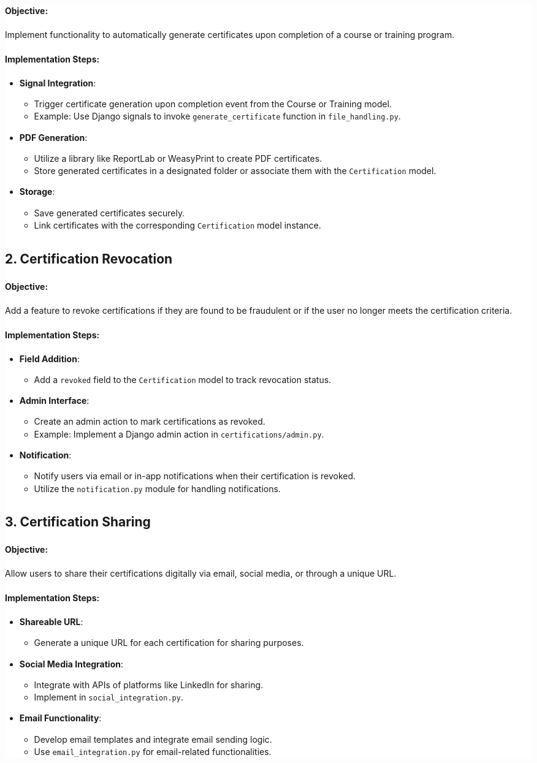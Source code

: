 #### Objective:
Implement functionality to automatically generate certificates upon completion of a course or training program.

#### Implementation Steps:
- **Signal Integration**:
  - Trigger certificate generation upon completion event from the Course or Training model.
  - Example: Use Django signals to invoke `generate_certificate` function in `file_handling.py`.
  
- **PDF Generation**:
  - Utilize a library like ReportLab or WeasyPrint to create PDF certificates.
  - Store generated certificates in a designated folder or associate them with the `Certification` model.

- **Storage**:
  - Save generated certificates securely.
  - Link certificates with the corresponding `Certification` model instance.

## 2. Certification Revocation

#### Objective:
Add a feature to revoke certifications if they are found to be fraudulent or if the user no longer meets the certification criteria.

#### Implementation Steps:
- **Field Addition**:
  - Add a `revoked` field to the `Certification` model to track revocation status.
  
- **Admin Interface**:
  - Create an admin action to mark certifications as revoked.
  - Example: Implement a Django admin action in `certifications/admin.py`.
  
- **Notification**:
  - Notify users via email or in-app notifications when their certification is revoked.
  - Utilize the `notification.py` module for handling notifications.

## 3. Certification Sharing

#### Objective:
Allow users to share their certifications digitally via email, social media, or through a unique URL.

#### Implementation Steps:
- **Shareable URL**:
  - Generate a unique URL for each certification for sharing purposes.
  
- **Social Media Integration**:
  - Integrate with APIs of platforms like LinkedIn for sharing.
  - Implement in `social_integration.py`.
  
- **Email Functionality**:
  - Develop email templates and integrate email sending logic.
  - Use `email_integration.py` for email-related functionalities.
